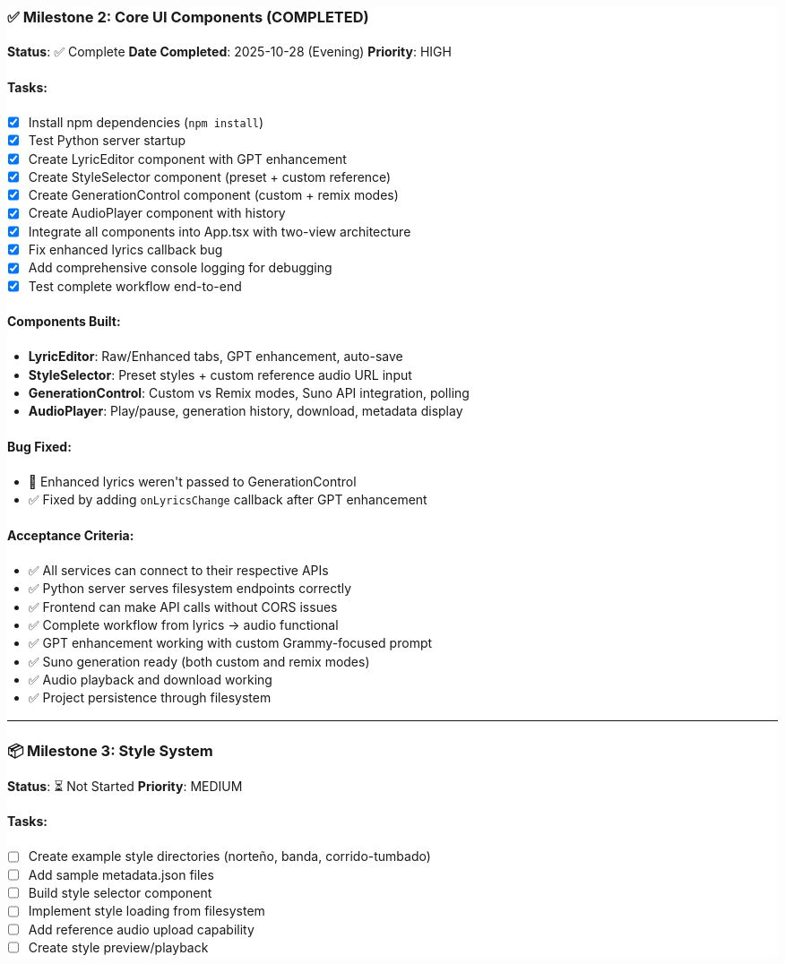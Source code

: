 
### ✅ Milestone 2: Core UI Components (COMPLETED)

**Status**: ✅ Complete
**Date Completed**: 2025-10-28 (Evening)
**Priority**: HIGH

#### Tasks:
- [x] Install npm dependencies (`npm install`)
- [x] Test Python server startup
- [x] Create LyricEditor component with GPT enhancement
- [x] Create StyleSelector component (preset + custom reference)
- [x] Create GenerationControl component (custom + remix modes)
- [x] Create AudioPlayer component with history
- [x] Integrate all components into App.tsx with two-view architecture
- [x] Fix enhanced lyrics callback bug
- [x] Add comprehensive console logging for debugging
- [x] Test complete workflow end-to-end

#### Components Built:
- **LyricEditor**: Raw/Enhanced tabs, GPT enhancement, auto-save
- **StyleSelector**: Preset styles + custom reference audio URL input
- **GenerationControl**: Custom vs Remix modes, Suno API integration, polling
- **AudioPlayer**: Play/pause, generation history, download, metadata display

#### Bug Fixed:
- 🐛 Enhanced lyrics weren't passed to GenerationControl
- ✅ Fixed by adding `onLyricsChange` callback after GPT enhancement

#### Acceptance Criteria:
- ✅ All services can connect to their respective APIs
- ✅ Python server serves filesystem endpoints correctly
- ✅ Frontend can make API calls without CORS issues
- ✅ Complete workflow from lyrics → audio functional
- ✅ GPT enhancement working with custom Grammy-focused prompt
- ✅ Suno generation ready (both custom and remix modes)
- ✅ Audio playback and download working
- ✅ Project persistence through filesystem

---

### 📦 Milestone 3: Style System

**Status**: ⏳ Not Started
**Priority**: MEDIUM

#### Tasks:
- [ ] Create example style directories (norteño, banda, corrido-tumbado)
- [ ] Add sample metadata.json files
- [ ] Build style selector component
- [ ] Implement style loading from filesystem
- [ ] Add reference audio upload capability
- [ ] Create style preview/playback

